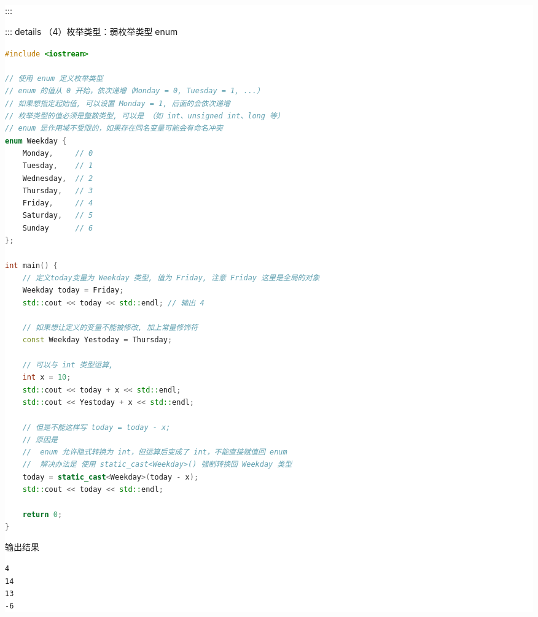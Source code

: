 :::

::: details （4）枚举类型：弱枚举类型 enum

```c++
#include <iostream>

// 使用 enum 定义枚举类型
// enum 的值从 0 开始，依次递增（Monday = 0, Tuesday = 1, ...）
// 如果想指定起始值, 可以设置 Monday = 1, 后面的会依次递增
// 枚举类型的值必须是整数类型, 可以是 （如 int、unsigned int、long 等）
// enum 是作用域不受限的，如果存在同名变量可能会有命名冲突
enum Weekday {
    Monday,     // 0
    Tuesday,    // 1
    Wednesday,  // 2
    Thursday,   // 3
    Friday,     // 4
    Saturday,   // 5
    Sunday      // 6
};

int main() {
    // 定义today变量为 Weekday 类型, 值为 Friday, 注意 Friday 这里是全局的对象
    Weekday today = Friday;
    std::cout << today << std::endl; // 输出 4

    // 如果想让定义的变量不能被修改, 加上常量修饰符
    const Weekday Yestoday = Thursday;

    // 可以与 int 类型运算, 
    int x = 10;
    std::cout << today + x << std::endl;
    std::cout << Yestoday + x << std::endl;

    // 但是不能这样写 today = today - x;
    // 原因是
    //  enum 允许隐式转换为 int，但运算后变成了 int，不能直接赋值回 enum
    //  解决办法是 使用 static_cast<Weekday>() 强制转换回 Weekday 类型
    today = static_cast<Weekday>(today - x);
    std::cout << today << std::endl;

    return 0;
}
```

输出结果

```bash
4
14
13
-6
```
